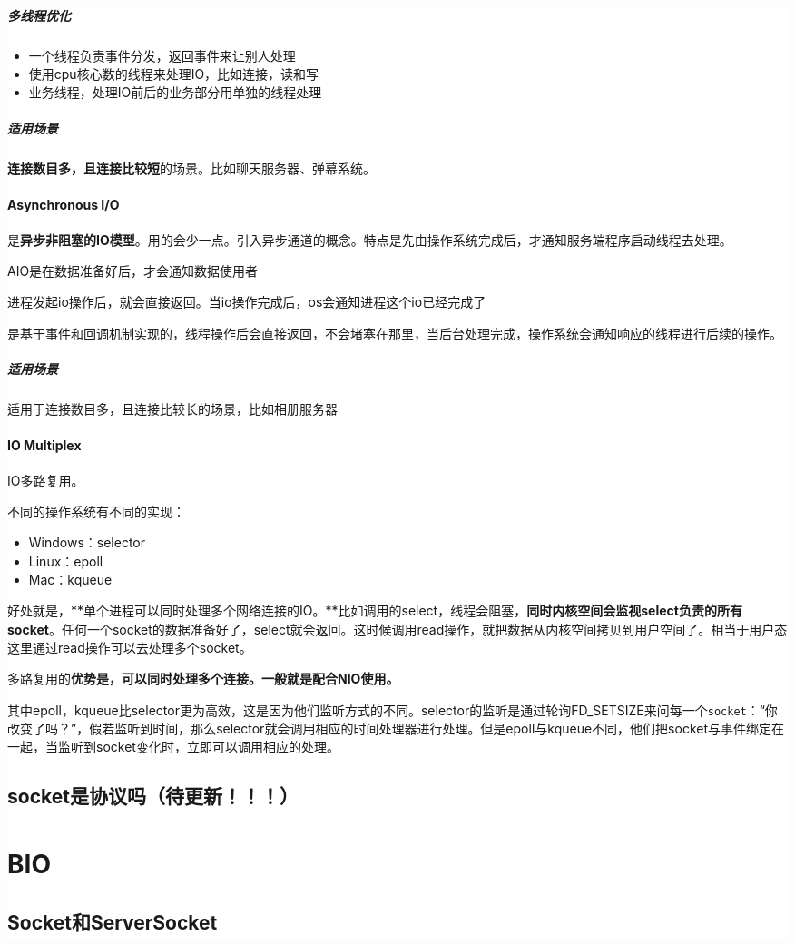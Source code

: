 ##### 多线程优化

- 一个线程负责事件分发，返回事件来让别人处理
- 使用cpu核心数的线程来处理IO，比如连接，读和写
- 业务线程，处理IO前后的业务部分用单独的线程处理

##### 适用场景

**连接数目多，且连接比较短**的场景。比如聊天服务器、弹幕系统。

#### Asynchronous I/O

是**异步非阻塞的IO模型**。用的会少一点。引入异步通道的概念。特点是先由操作系统完成后，才通知服务端程序启动线程去处理。

AIO是在数据准备好后，才会通知数据使用者

进程发起io操作后，就会直接返回。当io操作完成后，os会通知进程这个io已经完成了

是基于事件和回调机制实现的，线程操作后会直接返回，不会堵塞在那里，当后台处理完成，操作系统会通知响应的线程进行后续的操作。

##### 适用场景

适用于连接数目多，且连接比较长的场景，比如相册服务器

#### IO Multiplex

IO多路复用。

不同的操作系统有不同的实现：

- Windows：selector
- Linux：epoll
- Mac：kqueue

好处就是，**单个进程可以同时处理多个网络连接的IO。**比如调用的select，线程会阻塞，**同时内核空间会监视select负责的所有socket**。任何一个socket的数据准备好了，select就会返回。这时候调用read操作，就把数据从内核空间拷贝到用户空间了。相当于用户态这里通过read操作可以去处理多个socket。

多路复用的**优势是，可以同时处理多个连接。一般就是配合NIO使用。**

其中epoll，kqueue比selector更为高效，这是因为他们监听方式的不同。selector的监听是通过轮询FD_SETSIZE来问每一个`socket`：“你改变了吗？”，假若监听到时间，那么selector就会调用相应的时间处理器进行处理。但是epoll与kqueue不同，他们把socket与事件绑定在一起，当监听到socket变化时，立即可以调用相应的处理。





## socket是协议吗（待更新！！！）



# BIO

## Socket和ServerSocket
